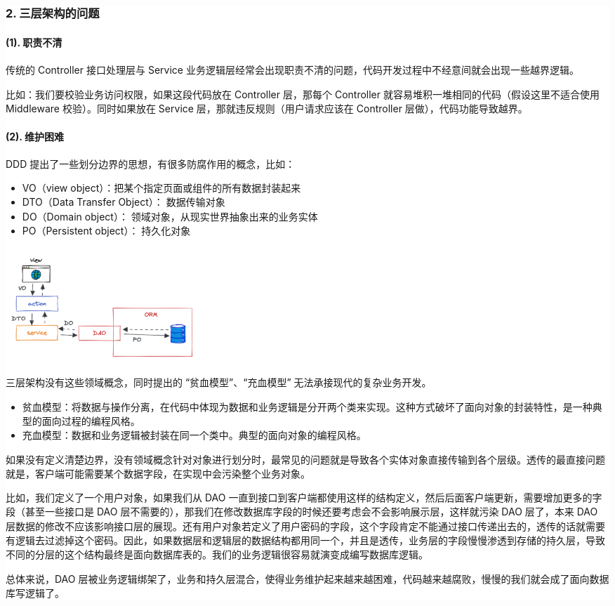 ### 2. 三层架构的问题

#### (1). 职责不清

传统的 Controller 接口处理层与 Service 业务逻辑层经常会出现职责不清的问题，代码开发过程中不经意间就会出现一些越界逻辑。

比如：我们要校验业务访问权限，如果这段代码放在 Controller 层，那每个 Controller 就容易堆积一堆相同的代码（假设这里不适合使用 Middleware 校验）。同时如果放在 Service 层，那就违反规则（用户请求应该在 Controller 层做），代码功能导致越界。

#### (2). 维护困难

DDD 提出了一些划分边界的思想，有很多防腐作用的概念，比如：

- VO（view object）：把某个指定页面或组件的所有数据封装起来
- DTO（Data Transfer Object）： 数据传输对象
- DO（Domain object）： 领域对象，从现实世界抽象出来的业务实体
- PO（Persistent object）： 持久化对象

<img src="./image/领域对象概念.png" alt="s" style="zoom:30%;" />

三层架构没有这些领域概念，同时提出的 “贫血模型”、“充血模型” 无法承接现代的复杂业务开发。

- 贫血模型：将数据与操作分离，在代码中体现为数据和业务逻辑是分开两个类来实现。这种方式破坏了面向对象的封装特性，是一种典型的面向过程的编程风格。
- 充血模型：数据和业务逻辑被封装在同一个类中。典型的面向对象的编程风格。

如果没有定义清楚边界，没有领域概念针对对象进行划分时，最常见的问题就是导致各个实体对象直接传输到各个层级。透传的最直接问题就是，客户端可能需要某个数据字段，在实现中会污染整个业务对象。

比如，我们定义了一个用户对象，如果我们从 DAO 一直到接口到客户端都使用这样的结构定义，然后后面客户端更新，需要增加更多的字段（甚至一些接口是 DAO 层不需要的），那我们在修改数据库字段的时候还要考虑会不会影响展示层，这样就污染 DAO 层了，本来 DAO 层数据的修改不应该影响接口层的展现。还有用户对象若定义了用户密码的字段，这个字段肯定不能通过接口传递出去的，透传的话就需要有逻辑去过滤掉这个密码。因此，如果数据层和逻辑层的数据结构都用同一个，并且是透传，业务层的字段慢慢渗透到存储的持久层，导致不同的分层的这个结构最终是面向数据库表的。我们的业务逻辑很容易就演变成编写数据库逻辑。

总体来说，DAO 层被业务逻辑绑架了，业务和持久层混合，使得业务维护起来越来越困难，代码越来越腐败，慢慢的我们就会成了面向数据库写逻辑了。
